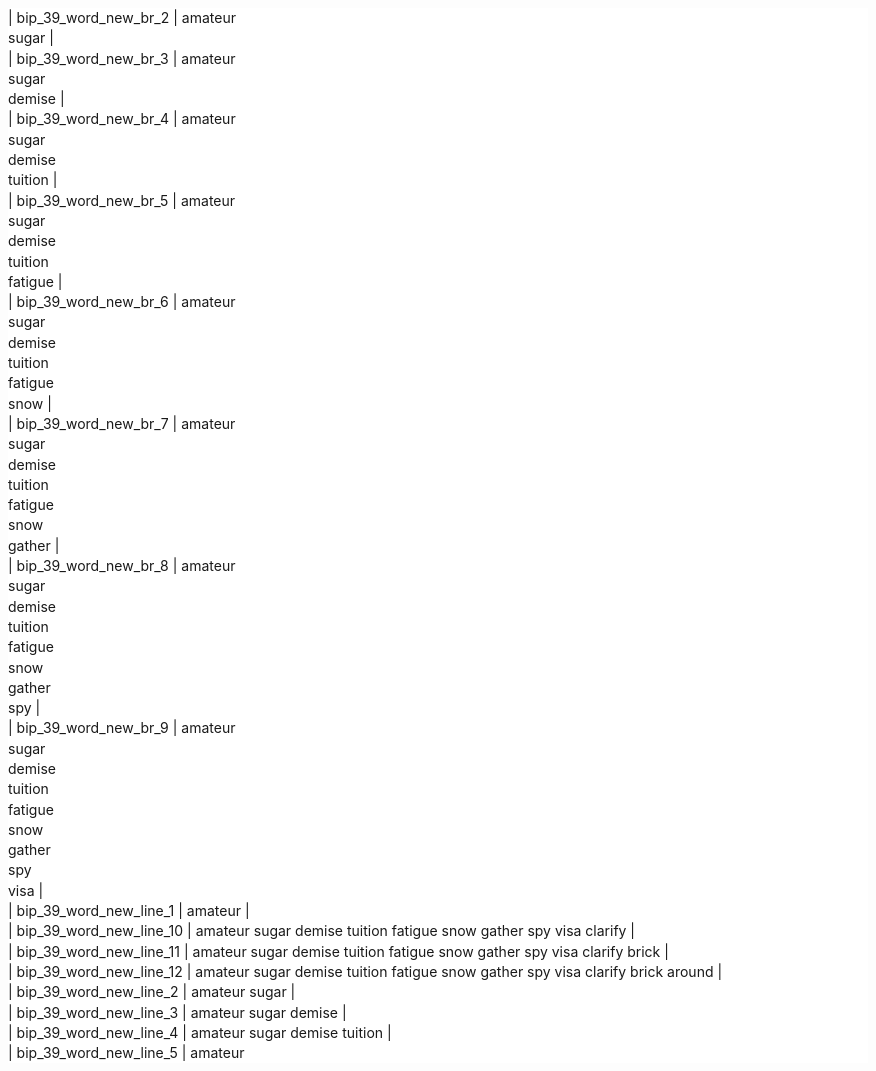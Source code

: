 | bip_39_word_new_br_2 | amateur<br>sugar |  
| bip_39_word_new_br_3 | amateur<br>sugar<br>demise |  
| bip_39_word_new_br_4 | amateur<br>sugar<br>demise<br>tuition |  
| bip_39_word_new_br_5 | amateur<br>sugar<br>demise<br>tuition<br>fatigue |  
| bip_39_word_new_br_6 | amateur<br>sugar<br>demise<br>tuition<br>fatigue<br>snow |  
| bip_39_word_new_br_7 | amateur<br>sugar<br>demise<br>tuition<br>fatigue<br>snow<br>gather |  
| bip_39_word_new_br_8 | amateur<br>sugar<br>demise<br>tuition<br>fatigue<br>snow<br>gather<br>spy |  
| bip_39_word_new_br_9 | amateur<br>sugar<br>demise<br>tuition<br>fatigue<br>snow<br>gather<br>spy<br>visa |  
| bip_39_word_new_line_1 | amateur |  
| bip_39_word_new_line_10 | amateur
sugar
demise
tuition
fatigue
snow
gather
spy
visa
clarify |  
| bip_39_word_new_line_11 | amateur
sugar
demise
tuition
fatigue
snow
gather
spy
visa
clarify
brick |  
| bip_39_word_new_line_12 | amateur
sugar
demise
tuition
fatigue
snow
gather
spy
visa
clarify
brick
around |  
| bip_39_word_new_line_2 | amateur
sugar |  
| bip_39_word_new_line_3 | amateur
sugar
demise |  
| bip_39_word_new_line_4 | amateur
sugar
demise
tuition |  
| bip_39_word_new_line_5 | amateur